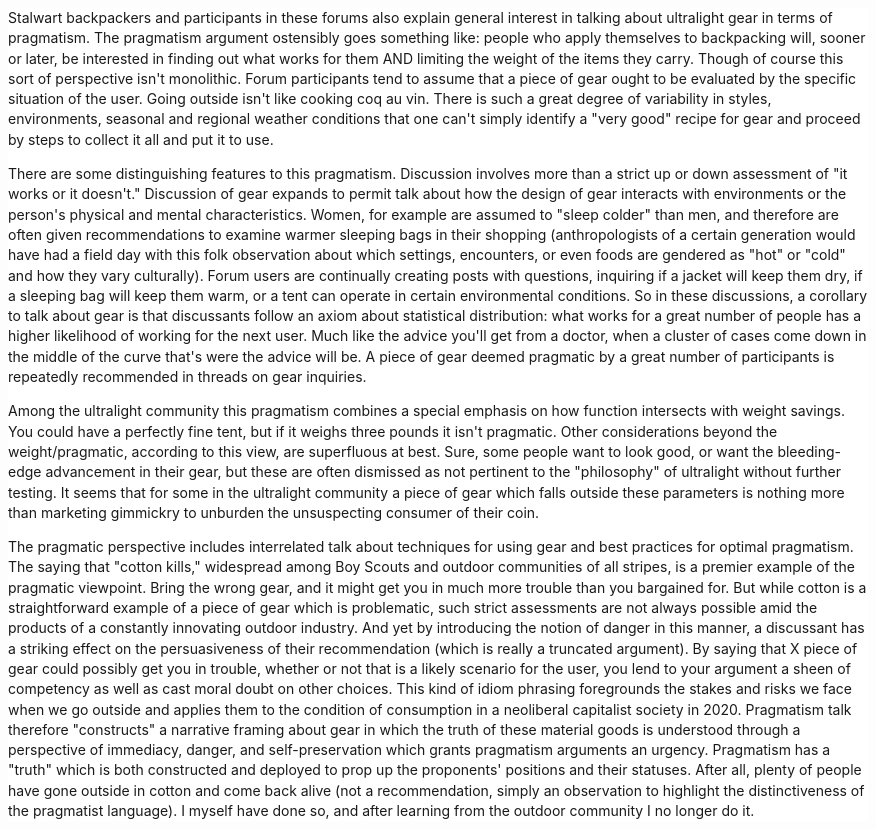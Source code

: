 Stalwart backpackers and participants in these forums also explain general interest in talking about ultralight gear in terms of pragmatism.  The pragmatism argument ostensibly goes something like: people who apply themselves to backpacking will, sooner or later, be interested in finding out what works for them AND limiting the weight of the items they carry.  Though of course this sort of perspective isn't monolithic.  Forum participants tend to assume that a piece of gear ought to be evaluated by the specific situation of the user.  Going outside isn't like cooking coq au vin.  There is such a great degree of variability in styles, environments, seasonal and regional weather conditions that one can't simply identify a "very good" recipe for gear and proceed by steps to collect it all and put it to use.  

There are some distinguishing features to this pragmatism.  Discussion involves more than a strict up or down assessment of "it works or it doesn't."  Discussion of gear expands to permit talk about how the design of gear interacts with environments or the person's physical and mental characteristics.  Women, for example are assumed to "sleep colder" than men, and therefore are often given recommendations to examine warmer sleeping bags in their shopping (anthropologists of a certain generation would have had a field day with this folk observation about which settings, encounters, or even foods are gendered as "hot" or "cold" and how they vary culturally).  Forum users are continually creating posts with questions, inquiring if a jacket will keep them dry, if a sleeping bag will keep them warm, or a tent can operate in certain environmental conditions.  So in these discussions, a corollary to talk about gear is that discussants follow an axiom about statistical distribution: what works for a great number of people has a higher likelihood of working for the next user.  Much like the advice you'll get from a doctor, when a cluster of cases come down in the middle of the curve that's were the advice will be.   A piece of gear deemed pragmatic by a great number of participants is repeatedly recommended in threads on gear inquiries.  

Among the ultralight community this pragmatism combines a special emphasis on how function intersects with weight savings.  You could have a perfectly fine tent, but if it weighs three pounds it isn't pragmatic.  Other considerations beyond the weight/pragmatic, according to this view, are superfluous at best.  Sure, some people want to look good, or want the bleeding-edge advancement in their gear, but these are often dismissed as not pertinent to the "philosophy" of ultralight without further testing.  It seems that for some in the ultralight community a piece of gear which falls outside these parameters is nothing more than marketing gimmickry to unburden the unsuspecting consumer of their coin.

The pragmatic perspective includes interrelated talk about techniques for using gear and best practices for optimal pragmatism.  The saying that "cotton kills," widespread among Boy Scouts and outdoor communities of all stripes, is a premier example of the pragmatic viewpoint.  Bring the  wrong gear, and it might get you in much more trouble than you bargained for.  But while cotton is a straightforward example of a piece of gear which is problematic, such strict assessments are not always possible amid the products of a constantly innovating outdoor industry.  And yet by introducing the notion of danger in this manner, a discussant has a striking effect on the persuasiveness of their recommendation (which is really a truncated argument).  By saying that X piece of gear could possibly get you in trouble, whether or not that is a likely scenario for the user, you lend to your argument a sheen of competency as well as cast moral doubt on other choices.  This kind of idiom phrasing foregrounds the stakes and risks we face when we go outside and applies them to the condition of consumption in a neoliberal capitalist society in 2020.  Pragmatism talk therefore "constructs" a narrative framing about gear in which the truth of these material goods is understood through a perspective of immediacy, danger, and self-preservation which grants pragmatism arguments an urgency.  Pragmatism has a "truth" which is both constructed and deployed to prop up the proponents' positions and their statuses.  After all, plenty of people have gone outside in cotton and come back alive (not a recommendation, simply an observation to highlight the distinctiveness of the pragmatist language).  I myself have done so, and after learning from the outdoor community I no longer do it.
